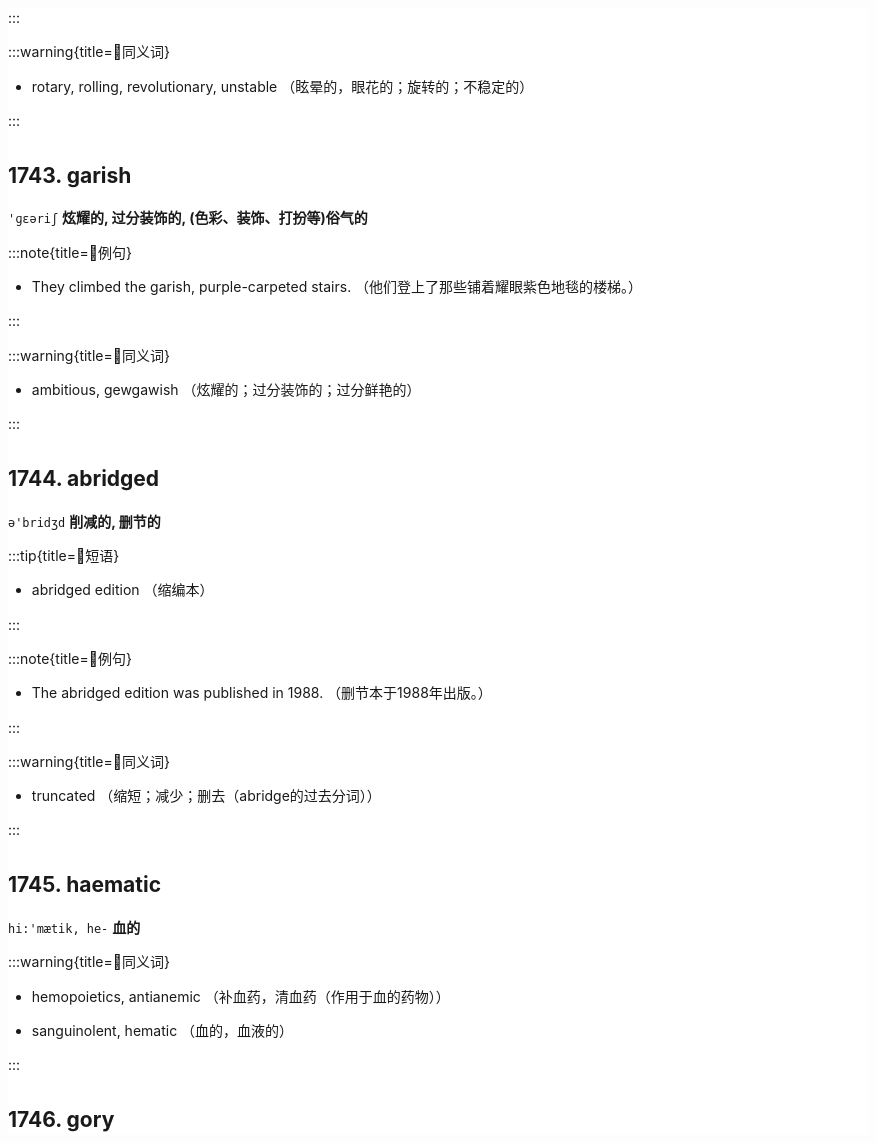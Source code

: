 :::

:::warning{title=🤔同义词}

- rotary, rolling, revolutionary, unstable （眩晕的，眼花的；旋转的；不稳定的）

:::


## 1743. garish

`'ɡεəriʃ`  **炫耀的, 过分装饰的, (色彩、装饰、打扮等)俗气的**

:::note{title=🎤例句}

- They climbed the garish, purple-carpeted stairs. （他们登上了那些铺着耀眼紫色地毯的楼梯。）

:::

:::warning{title=🤔同义词}

- ambitious, gewgawish （炫耀的；过分装饰的；过分鲜艳的）

:::


## 1744. abridged

`ə'bridʒd`  **削减的, 删节的**

:::tip{title=🤩短语}

- abridged edition （缩编本）

:::

:::note{title=🎤例句}

- The abridged edition was published in 1988. （删节本于1988年出版。）

:::

:::warning{title=🤔同义词}

- truncated （缩短；减少；删去（abridge的过去分词））

:::


## 1745. haematic

`hi:'mætik, he-`  **血的**

:::warning{title=🤔同义词}

- hemopoietics, antianemic （补血药，清血药（作用于血的药物））

- sanguinolent, hematic （血的，血液的）

:::


## 1746. gory

